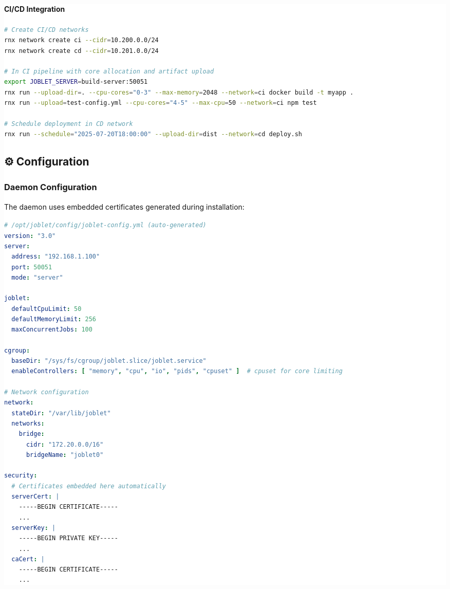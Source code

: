 #### CI/CD Integration

```bash
# Create CI/CD networks
rnx network create ci --cidr=10.200.0.0/24
rnx network create cd --cidr=10.201.0.0/24

# In CI pipeline with core allocation and artifact upload
export JOBLET_SERVER=build-server:50051
rnx run --upload-dir=. --cpu-cores="0-3" --max-memory=2048 --network=ci docker build -t myapp .
rnx run --upload=test-config.yml --cpu-cores="4-5" --max-cpu=50 --network=ci npm test

# Schedule deployment in CD network
rnx run --schedule="2025-07-20T18:00:00" --upload-dir=dist --network=cd deploy.sh
```

## ⚙️ Configuration

### Daemon Configuration

The daemon uses embedded certificates generated during installation:

```yaml
# /opt/joblet/config/joblet-config.yml (auto-generated)
version: "3.0"
server:
  address: "192.168.1.100"
  port: 50051
  mode: "server"

joblet:
  defaultCpuLimit: 50
  defaultMemoryLimit: 256
  maxConcurrentJobs: 100

cgroup:
  baseDir: "/sys/fs/cgroup/joblet.slice/joblet.service"
  enableControllers: [ "memory", "cpu", "io", "pids", "cpuset" ]  # cpuset for core limiting

# Network configuration
network:
  stateDir: "/var/lib/joblet"
  networks:
    bridge:
      cidr: "172.20.0.0/16"
      bridgeName: "joblet0"

security:
  # Certificates embedded here automatically
  serverCert: |
    -----BEGIN CERTIFICATE-----
    ...
  serverKey: |
    -----BEGIN PRIVATE KEY-----
    ...
  caCert: |
    -----BEGIN CERTIFICATE-----
    ...
```
